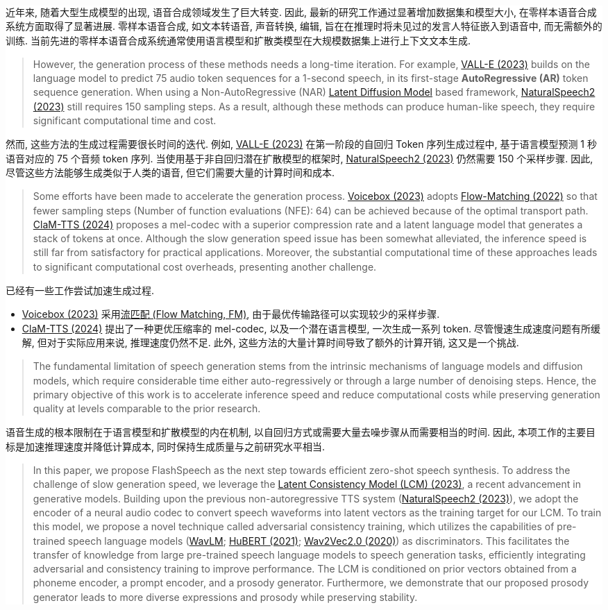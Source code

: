 近年来, 随着大型生成模型的出现, 语音合成领域发生了巨大转变.
因此, 最新的研究工作通过显著增加数据集和模型大小, 在零样本语音合成系统方面取得了显著进展.
零样本语音合成, 如文本转语音, 声音转换, 编辑, 旨在在推理时将未见过的发言人特征嵌入到语音中, 而无需额外的训练.
当前先进的零样本语音合成系统通常使用语言模型和扩散类模型在大规模数据集上进行上下文文本生成.

> However, the generation process of these methods needs a long-time iteration.
> For example, [VALL-E (2023)](2023.01.05_VALL-E.md) builds on the language model to predict 75 audio token sequences for a 1-second speech, in its first-stage **AutoRegressive (AR)** token sequence generation.
> When using a <term>Non-AutoRegressive (NAR)</term> [Latent Diffusion Model](../_Basis/2021.12.20_LDM.md) based framework, [NaturalSpeech2 (2023)](../_tmp/2023.04.18_NaturalSpeech2.md) still requires 150 sampling steps.
> As a result, although these methods can produce human-like speech, they require significant computational time and cost.

然而, 这些方法的生成过程需要很长时间的迭代.
例如, [VALL-E (2023)](2023.01.05_VALL-E.md) 在第一阶段的自回归 Token 序列生成过程中, 基于语言模型预测 1 秒语音对应的 75 个音频 token 序列.
当使用基于非自回归潜在扩散模型的框架时, [NaturalSpeech2 (2023)](../_tmp/2023.04.18_NaturalSpeech2.md) 仍然需要 150 个采样步骤.
因此, 尽管这些方法能够生成类似于人类的语音, 但它们需要大量的计算时间和成本.

> Some efforts have been made to accelerate the generation process.
> [Voicebox (2023)](../_tmp/2023.06.23_VoiceBox.md) adopts [Flow-Matching (2022)](../_Basis/2022.10.06_Flow_Matching.md) so that fewer sampling steps (Number of function evaluations (NFE): 64) can be achieved because of the optimal transport path.
> [ClaM-TTS (2024)](2024.04.03_CLaM-TTS.md) proposes a mel-codec with a superior compression rate and a latent language model that generates a stack of tokens at once.
> Although the slow generation speed issue has been somewhat alleviated, the inference speed is still far from satisfactory for practical applications.
> Moreover, the substantial computational time of these approaches leads to significant computational cost overheads, presenting another challenge.

已经有一些工作尝试加速生成过程.
- [Voicebox (2023)](../_tmp/2023.06.23_VoiceBox.md) 采用[流匹配 (Flow Matching, FM)](../_Basis/2022.10.06_Flow_Matching.md), 由于最优传输路径可以实现较少的采样步骤.
- [ClaM-TTS (2024)](2024.04.03_CLaM-TTS.md) 提出了一种更优压缩率的 mel-codec, 以及一个潜在语言模型, 一次生成一系列 token.
尽管慢速生成速度问题有所缓解, 但对于实际应用来说, 推理速度仍然不足.
此外, 这些方法的大量计算时间导致了额外的计算开销, 这又是一个挑战.

> The fundamental limitation of speech generation stems from the intrinsic mechanisms of language models and diffusion models, which require considerable time either auto-regressively or through a large number of denoising steps.
> Hence, the primary objective of this work is to accelerate inference speed and reduce computational costs while preserving generation quality at levels comparable to the prior research.

语音生成的根本限制在于语言模型和扩散模型的内在机制, 以自回归方式或需要大量去噪步骤从而需要相当的时间.
因此, 本项工作的主要目标是加速推理速度并降低计算成本, 同时保持生成质量与之前研究水平相当.

> In this paper, we propose <MainAlgo>FlashSpeech</MainAlgo> as the next step towards efficient zero-shot speech synthesis.
> To address the challenge of slow generation speed, we leverage the <algo>[Latent Consistency Model (LCM) (2023)]()</algo>, a recent advancement in generative models.
> Building upon the previous non-autoregressive TTS system ([NaturalSpeech2 (2023)](../_tmp/2023.04.18_NaturalSpeech2.md)), we adopt the encoder of a neural audio codec to convert speech waveforms into latent vectors as the training target for our LCM.
> To train this model, we propose a novel technique called adversarial consistency training, which utilizes the capabilities of pre-trained speech language models ([WavLM](); [HuBERT (2021)](../Speech_Representaion_Models/2021.06.14_HuBERT.md); [Wav2Vec2.0 (2020)](../Speech_Representaion/2020.06_Wav2Vec2.0.md)) as discriminators.
> This facilitates the transfer of knowledge from large pre-trained speech language models to speech generation tasks, efficiently integrating adversarial and consistency training to improve performance.
> The LCM is conditioned on prior vectors obtained from a phoneme encoder, a prompt encoder, and a prosody generator.
> Furthermore, we demonstrate that our proposed prosody generator leads to more diverse expressions and prosody while preserving stability.
